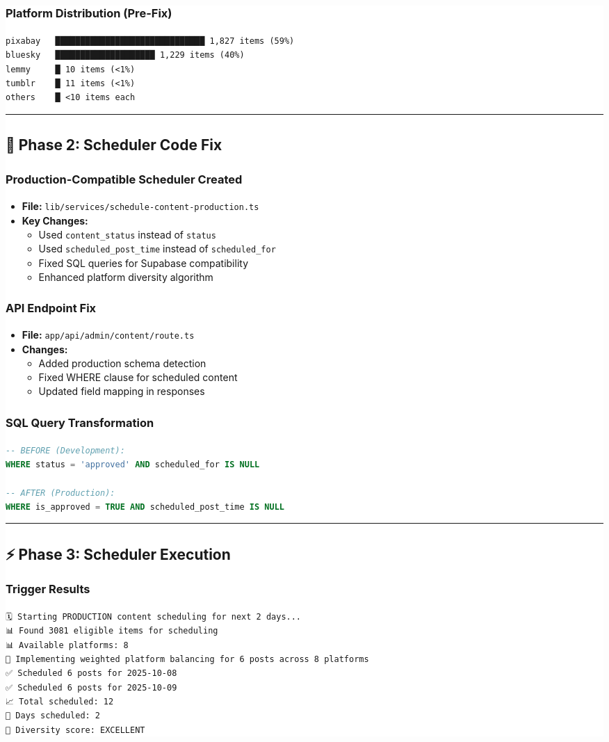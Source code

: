### **Platform Distribution (Pre-Fix)**
```
pixabay   ██████████████████████████████ 1,827 items (59%)
bluesky   ████████████████████ 1,229 items (40%)
lemmy     █ 10 items (<1%)
tumblr    █ 11 items (<1%)
others    █ <10 items each
```

---

## 🔧 Phase 2: Scheduler Code Fix

### **Production-Compatible Scheduler Created**
- **File:** `lib/services/schedule-content-production.ts`
- **Key Changes:**
  - Used `content_status` instead of `status`
  - Used `scheduled_post_time` instead of `scheduled_for`
  - Fixed SQL queries for Supabase compatibility
  - Enhanced platform diversity algorithm

### **API Endpoint Fix**
- **File:** `app/api/admin/content/route.ts`
- **Changes:**
  - Added production schema detection
  - Fixed WHERE clause for scheduled content
  - Updated field mapping in responses

### **SQL Query Transformation**
```sql
-- BEFORE (Development):
WHERE status = 'approved' AND scheduled_for IS NULL

-- AFTER (Production):
WHERE is_approved = TRUE AND scheduled_post_time IS NULL
```

---

## ⚡ Phase 3: Scheduler Execution

### **Trigger Results**
```bash
🗓️ Starting PRODUCTION content scheduling for next 2 days...
📊 Found 3081 eligible items for scheduling
📊 Available platforms: 8
🎯 Implementing weighted platform balancing for 6 posts across 8 platforms
✅ Scheduled 6 posts for 2025-10-08
✅ Scheduled 6 posts for 2025-10-09
📈 Total scheduled: 12
📅 Days scheduled: 2
🎯 Diversity score: EXCELLENT
```
